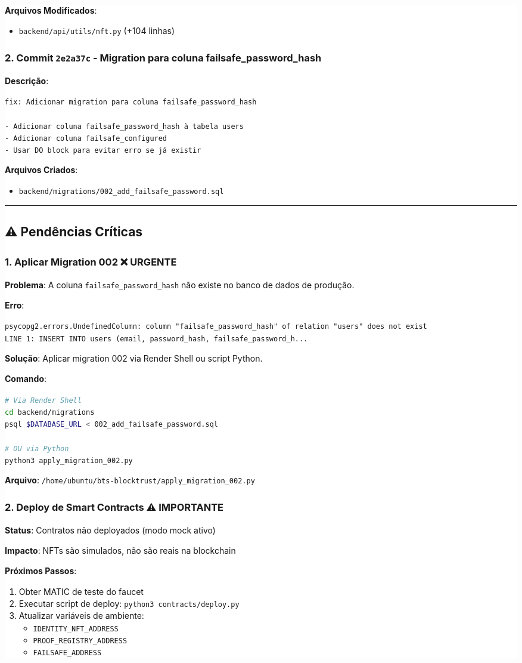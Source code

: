 **Arquivos Modificados**:
- `backend/api/utils/nft.py` (+104 linhas)

### 2. Commit `2e2a37c` - Migration para coluna failsafe_password_hash

**Descrição**:
```
fix: Adicionar migration para coluna failsafe_password_hash

- Adicionar coluna failsafe_password_hash à tabela users
- Adicionar coluna failsafe_configured
- Usar DO block para evitar erro se já existir
```

**Arquivos Criados**:
- `backend/migrations/002_add_failsafe_password.sql`

---

## ⚠️ Pendências Críticas

### 1. Aplicar Migration 002 ❌ **URGENTE**

**Problema**: A coluna `failsafe_password_hash` não existe no banco de dados de produção.

**Erro**:
```
psycopg2.errors.UndefinedColumn: column "failsafe_password_hash" of relation "users" does not exist
LINE 1: INSERT INTO users (email, password_hash, failsafe_password_h...
```

**Solução**: Aplicar migration 002 via Render Shell ou script Python.

**Comando**:
```bash
# Via Render Shell
cd backend/migrations
psql $DATABASE_URL < 002_add_failsafe_password.sql

# OU via Python
python3 apply_migration_002.py
```

**Arquivo**: `/home/ubuntu/bts-blocktrust/apply_migration_002.py`

### 2. Deploy de Smart Contracts ⚠️ **IMPORTANTE**

**Status**: Contratos não deployados (modo mock ativo)

**Impacto**: NFTs são simulados, não são reais na blockchain

**Próximos Passos**:
1. Obter MATIC de teste do faucet
2. Executar script de deploy: `python3 contracts/deploy.py`
3. Atualizar variáveis de ambiente:
   - `IDENTITY_NFT_ADDRESS`
   - `PROOF_REGISTRY_ADDRESS`
   - `FAILSAFE_ADDRESS`
